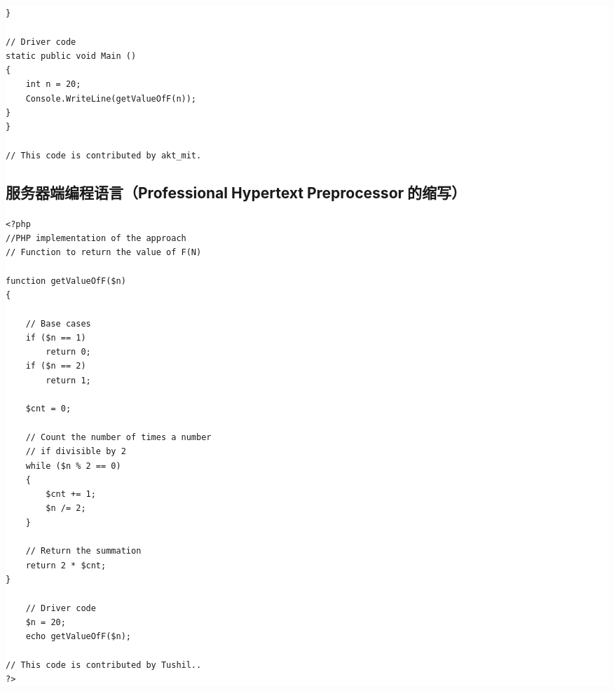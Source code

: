 ```
}

// Driver code
static public void Main ()
{
    int n = 20;
    Console.WriteLine(getValueOfF(n));
}
}

// This code is contributed by akt_mit.
```

## 服务器端编程语言（Professional Hypertext Preprocessor 的缩写）

```
<?php
//PHP implementation of the approach
// Function to return the value of F(N)

function getValueOfF($n)
{

    // Base cases
    if ($n == 1)
        return 0;
    if ($n == 2)
        return 1;

    $cnt = 0;

    // Count the number of times a number
    // if divisible by 2
    while ($n % 2 == 0)
    {
        $cnt += 1;
        $n /= 2;
    }

    // Return the summation
    return 2 * $cnt;
}

    // Driver code
    $n = 20;
    echo getValueOfF($n);

// This code is contributed by Tushil..
?>
```
